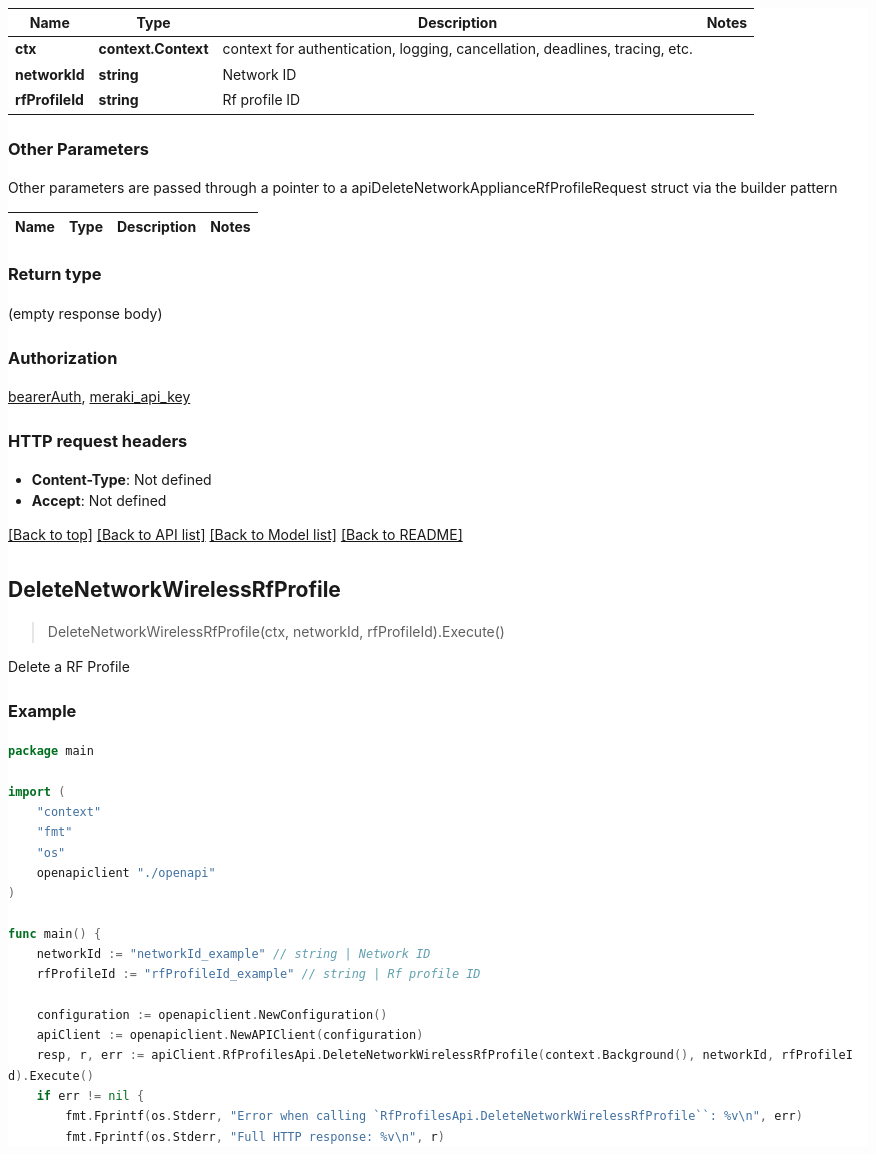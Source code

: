 
Name | Type | Description  | Notes
------------- | ------------- | ------------- | -------------
**ctx** | **context.Context** | context for authentication, logging, cancellation, deadlines, tracing, etc.
**networkId** | **string** | Network ID | 
**rfProfileId** | **string** | Rf profile ID | 

### Other Parameters

Other parameters are passed through a pointer to a apiDeleteNetworkApplianceRfProfileRequest struct via the builder pattern


Name | Type | Description  | Notes
------------- | ------------- | ------------- | -------------



### Return type

 (empty response body)

### Authorization

[bearerAuth](../README.md#bearerAuth), [meraki_api_key](../README.md#meraki_api_key)

### HTTP request headers

- **Content-Type**: Not defined
- **Accept**: Not defined

[[Back to top]](#) [[Back to API list]](../README.md#documentation-for-api-endpoints)
[[Back to Model list]](../README.md#documentation-for-models)
[[Back to README]](../README.md)


## DeleteNetworkWirelessRfProfile

> DeleteNetworkWirelessRfProfile(ctx, networkId, rfProfileId).Execute()

Delete a RF Profile



### Example

```go
package main

import (
    "context"
    "fmt"
    "os"
    openapiclient "./openapi"
)

func main() {
    networkId := "networkId_example" // string | Network ID
    rfProfileId := "rfProfileId_example" // string | Rf profile ID

    configuration := openapiclient.NewConfiguration()
    apiClient := openapiclient.NewAPIClient(configuration)
    resp, r, err := apiClient.RfProfilesApi.DeleteNetworkWirelessRfProfile(context.Background(), networkId, rfProfileId).Execute()
    if err != nil {
        fmt.Fprintf(os.Stderr, "Error when calling `RfProfilesApi.DeleteNetworkWirelessRfProfile``: %v\n", err)
        fmt.Fprintf(os.Stderr, "Full HTTP response: %v\n", r)
```